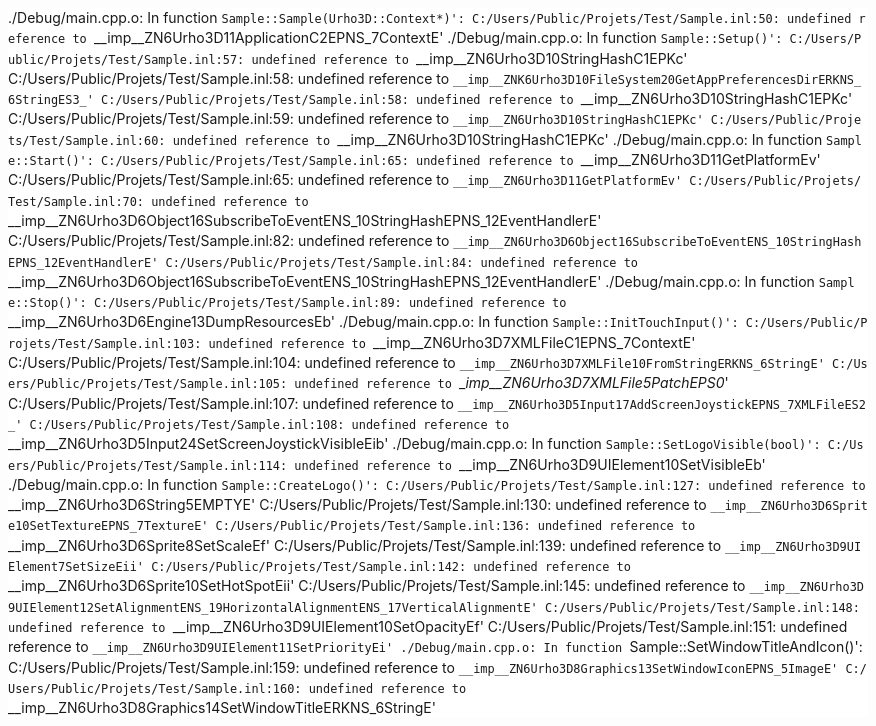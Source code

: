 ./Debug/main.cpp.o: In function `Sample::Sample(Urho3D::Context*)':
C:/Users/Public/Projets/Test/Sample.inl:50: undefined reference to `__imp__ZN6Urho3D11ApplicationC2EPNS_7ContextE'
./Debug/main.cpp.o: In function `Sample::Setup()':
C:/Users/Public/Projets/Test/Sample.inl:57: undefined reference to `__imp__ZN6Urho3D10StringHashC1EPKc'
C:/Users/Public/Projets/Test/Sample.inl:58: undefined reference to `__imp__ZNK6Urho3D10FileSystem20GetAppPreferencesDirERKNS_6StringES3_'
C:/Users/Public/Projets/Test/Sample.inl:58: undefined reference to `__imp__ZN6Urho3D10StringHashC1EPKc'
C:/Users/Public/Projets/Test/Sample.inl:59: undefined reference to `__imp__ZN6Urho3D10StringHashC1EPKc'
C:/Users/Public/Projets/Test/Sample.inl:60: undefined reference to `__imp__ZN6Urho3D10StringHashC1EPKc'
./Debug/main.cpp.o: In function `Sample::Start()':
C:/Users/Public/Projets/Test/Sample.inl:65: undefined reference to `__imp__ZN6Urho3D11GetPlatformEv'
C:/Users/Public/Projets/Test/Sample.inl:65: undefined reference to `__imp__ZN6Urho3D11GetPlatformEv'
C:/Users/Public/Projets/Test/Sample.inl:70: undefined reference to `__imp__ZN6Urho3D6Object16SubscribeToEventENS_10StringHashEPNS_12EventHandlerE'
C:/Users/Public/Projets/Test/Sample.inl:82: undefined reference to `__imp__ZN6Urho3D6Object16SubscribeToEventENS_10StringHashEPNS_12EventHandlerE'
C:/Users/Public/Projets/Test/Sample.inl:84: undefined reference to `__imp__ZN6Urho3D6Object16SubscribeToEventENS_10StringHashEPNS_12EventHandlerE'
./Debug/main.cpp.o: In function `Sample::Stop()':
C:/Users/Public/Projets/Test/Sample.inl:89: undefined reference to `__imp__ZN6Urho3D6Engine13DumpResourcesEb'
./Debug/main.cpp.o: In function `Sample::InitTouchInput()':
C:/Users/Public/Projets/Test/Sample.inl:103: undefined reference to `__imp__ZN6Urho3D7XMLFileC1EPNS_7ContextE'
C:/Users/Public/Projets/Test/Sample.inl:104: undefined reference to `__imp__ZN6Urho3D7XMLFile10FromStringERKNS_6StringE'
C:/Users/Public/Projets/Test/Sample.inl:105: undefined reference to `__imp__ZN6Urho3D7XMLFile5PatchEPS0_'
C:/Users/Public/Projets/Test/Sample.inl:107: undefined reference to `__imp__ZN6Urho3D5Input17AddScreenJoystickEPNS_7XMLFileES2_'
C:/Users/Public/Projets/Test/Sample.inl:108: undefined reference to `__imp__ZN6Urho3D5Input24SetScreenJoystickVisibleEib'
./Debug/main.cpp.o: In function `Sample::SetLogoVisible(bool)':
C:/Users/Public/Projets/Test/Sample.inl:114: undefined reference to `__imp__ZN6Urho3D9UIElement10SetVisibleEb'
./Debug/main.cpp.o: In function `Sample::CreateLogo()':
C:/Users/Public/Projets/Test/Sample.inl:127: undefined reference to `__imp__ZN6Urho3D6String5EMPTYE'
C:/Users/Public/Projets/Test/Sample.inl:130: undefined reference to `__imp__ZN6Urho3D6Sprite10SetTextureEPNS_7TextureE'
C:/Users/Public/Projets/Test/Sample.inl:136: undefined reference to `__imp__ZN6Urho3D6Sprite8SetScaleEf'
C:/Users/Public/Projets/Test/Sample.inl:139: undefined reference to `__imp__ZN6Urho3D9UIElement7SetSizeEii'
C:/Users/Public/Projets/Test/Sample.inl:142: undefined reference to `__imp__ZN6Urho3D6Sprite10SetHotSpotEii'
C:/Users/Public/Projets/Test/Sample.inl:145: undefined reference to `__imp__ZN6Urho3D9UIElement12SetAlignmentENS_19HorizontalAlignmentENS_17VerticalAlignmentE'
C:/Users/Public/Projets/Test/Sample.inl:148: undefined reference to `__imp__ZN6Urho3D9UIElement10SetOpacityEf'
C:/Users/Public/Projets/Test/Sample.inl:151: undefined reference to `__imp__ZN6Urho3D9UIElement11SetPriorityEi'
./Debug/main.cpp.o: In function `Sample::SetWindowTitleAndIcon()':
C:/Users/Public/Projets/Test/Sample.inl:159: undefined reference to `__imp__ZN6Urho3D8Graphics13SetWindowIconEPNS_5ImageE'
C:/Users/Public/Projets/Test/Sample.inl:160: undefined reference to `__imp__ZN6Urho3D8Graphics14SetWindowTitleERKNS_6StringE'